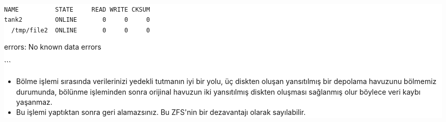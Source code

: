 ```text
NAME          STATE     READ WRITE CKSUM
tank2         ONLINE       0     0     0
  /tmp/file2  ONLINE       0     0     0
```

errors: No known data errors

\`\`\`

* Bölme işlemi sırasında verilerinizi yedekli tutmanın iyi bir yolu, üç diskten oluşan yansıtılmış bir depolama havuzunu bölmemiz durumunda, bölünme işleminden sonra orijinal havuzun iki yansıtılmış diskten oluşması sağlanmış olur böylece veri kaybı yaşanmaz.
* Bu işlemi yaptıktan sonra geri alamazsınız. Bu ZFS'nin bir dezavantajı olarak sayılabilir.

